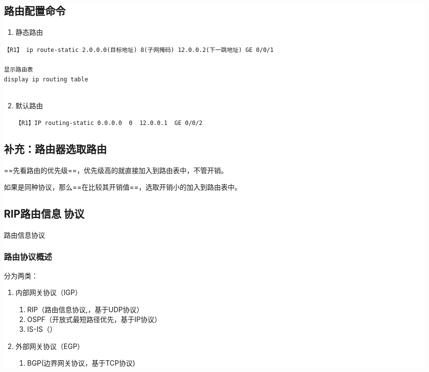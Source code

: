 
## 路由配置命令



1. 静态路由

~~~
【R1】 ip route-static 2.0.0.0(目标地址) 8(子网掩码) 12.0.0.2(下一跳地址) GE 0/0/1

显示路由表
display ip routing table


~~~



2. 默认路由

   ~~~
   【R1】IP routing-static 0.0.0.0  0  12.0.0.1  GE 0/0/2
   ~~~



## 补充：路由器选取路由



==先看路由的优先级==，优先级高的就直接加入到路由表中，不管开销。

如果是同种协议，那么==在比较其开销值==，选取开销小的加入到路由表中。



## RIP路由信息                                                                                                                                                                                                                                                                                                     协议

路由信息协议

### 路由协议概述

分为两类：

1. 内部网关协议（IGP）

   1. RIP（路由信息协议,，基于UDP协议）
   2. OSPF（开放式最短路径优先，基于IP协议）
   3. IS-IS（）

2. 外部网关协议（EGP）

   1. BGP(边界网关协议，基于TCP协议)

   